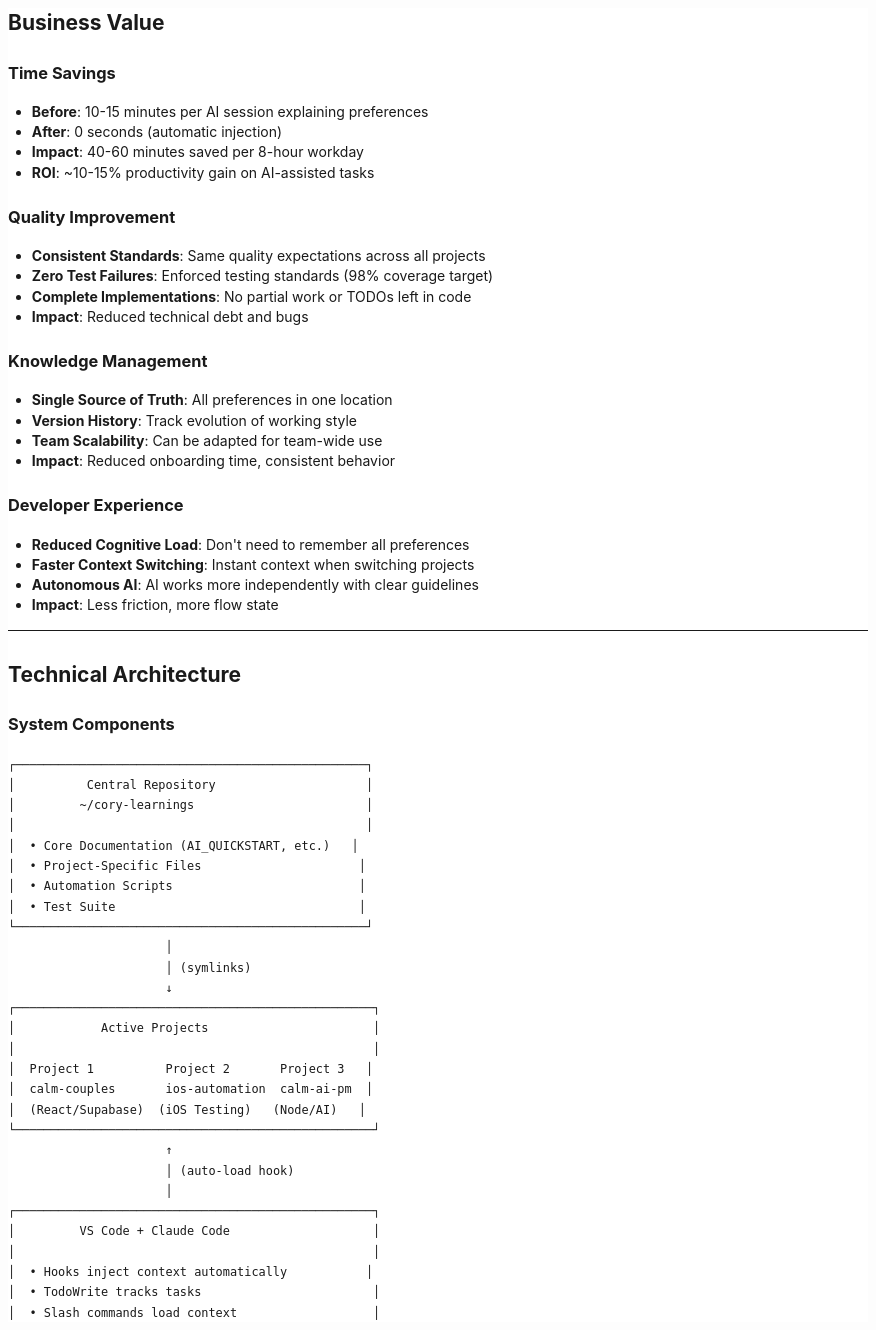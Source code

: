 ## Business Value

### Time Savings
- **Before**: 10-15 minutes per AI session explaining preferences
- **After**: 0 seconds (automatic injection)
- **Impact**: 40-60 minutes saved per 8-hour workday
- **ROI**: ~10-15% productivity gain on AI-assisted tasks

### Quality Improvement
- **Consistent Standards**: Same quality expectations across all projects
- **Zero Test Failures**: Enforced testing standards (98% coverage target)
- **Complete Implementations**: No partial work or TODOs left in code
- **Impact**: Reduced technical debt and bugs

### Knowledge Management
- **Single Source of Truth**: All preferences in one location
- **Version History**: Track evolution of working style
- **Team Scalability**: Can be adapted for team-wide use
- **Impact**: Reduced onboarding time, consistent behavior

### Developer Experience
- **Reduced Cognitive Load**: Don't need to remember all preferences
- **Faster Context Switching**: Instant context when switching projects
- **Autonomous AI**: AI works more independently with clear guidelines
- **Impact**: Less friction, more flow state

---

## Technical Architecture

### System Components

```
┌─────────────────────────────────────────────────┐
│          Central Repository                     │
│         ~/cory-learnings                        │
│                                                 │
│  • Core Documentation (AI_QUICKSTART, etc.)   │
│  • Project-Specific Files                      │
│  • Automation Scripts                          │
│  • Test Suite                                  │
└─────────────────────────────────────────────────┘
                      │
                      │ (symlinks)
                      ↓
┌──────────────────────────────────────────────────┐
│            Active Projects                       │
│                                                  │
│  Project 1          Project 2       Project 3   │
│  calm-couples       ios-automation  calm-ai-pm  │
│  (React/Supabase)  (iOS Testing)   (Node/AI)   │
└──────────────────────────────────────────────────┘
                      ↑
                      │ (auto-load hook)
                      │
┌──────────────────────────────────────────────────┐
│         VS Code + Claude Code                    │
│                                                  │
│  • Hooks inject context automatically           │
│  • TodoWrite tracks tasks                        │
│  • Slash commands load context                   │
```
